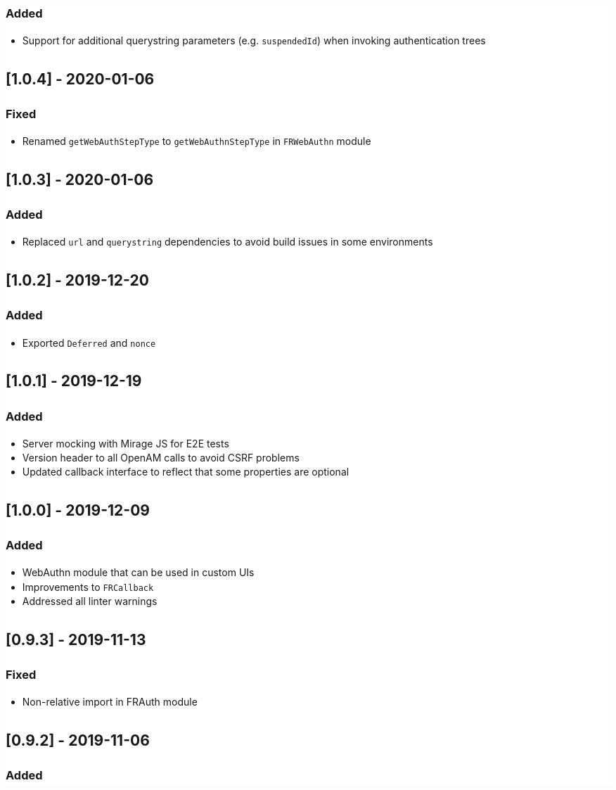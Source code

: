 ### Added

- Support for additional querystring parameters (e.g. `suspendedId`) when invoking authentication trees

## [1.0.4] - 2020-01-06

### Fixed

- Renamed `getWebAuthStepType` to `getWebAuthnStepType` in `FRWebAuthn` module

## [1.0.3] - 2020-01-06

### Added

- Replaced `url` and `querystring` dependencies to avoid build issues in some environments

## [1.0.2] - 2019-12-20

### Added

- Exported `Deferred` and `nonce`

## [1.0.1] - 2019-12-19

### Added

- Server mocking with Mirage JS for E2E tests
- Version header to all OpenAM calls to avoid CSRF problems
- Updated callback interface to reflect that some properties are optional

## [1.0.0] - 2019-12-09

### Added

- WebAuthn module that can be used in custom UIs
- Improvements to `FRCallback`
- Addressed all linter warnings

## [0.9.3] - 2019-11-13

### Fixed

- Non-relative import in FRAuth module

## [0.9.2] - 2019-11-06

### Added
